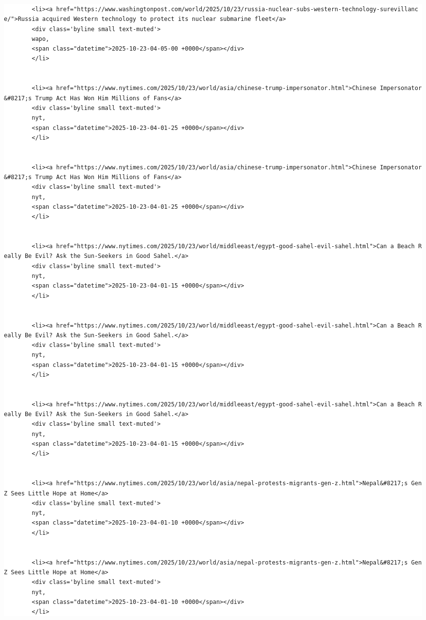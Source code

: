 
            <li><a href="https://www.washingtonpost.com/world/2025/10/23/russia-nuclear-subs-western-technology-surevillance/">Russia acquired Western technology to protect its nuclear submarine fleet</a>
            <div class='byline small text-muted'>
            wapo, 
            <span class="datetime">2025-10-23-04-05-00 +0000</span></div>
            </li>
        

            <li><a href="https://www.nytimes.com/2025/10/23/world/asia/chinese-trump-impersonator.html">Chinese Impersonator&#8217;s Trump Act Has Won Him Millions of Fans</a>
            <div class='byline small text-muted'>
            nyt, 
            <span class="datetime">2025-10-23-04-01-25 +0000</span></div>
            </li>
        

            <li><a href="https://www.nytimes.com/2025/10/23/world/asia/chinese-trump-impersonator.html">Chinese Impersonator&#8217;s Trump Act Has Won Him Millions of Fans</a>
            <div class='byline small text-muted'>
            nyt, 
            <span class="datetime">2025-10-23-04-01-25 +0000</span></div>
            </li>
        

            <li><a href="https://www.nytimes.com/2025/10/23/world/middleeast/egypt-good-sahel-evil-sahel.html">Can a Beach Really Be Evil? Ask the Sun-Seekers in Good Sahel.</a>
            <div class='byline small text-muted'>
            nyt, 
            <span class="datetime">2025-10-23-04-01-15 +0000</span></div>
            </li>
        

            <li><a href="https://www.nytimes.com/2025/10/23/world/middleeast/egypt-good-sahel-evil-sahel.html">Can a Beach Really Be Evil? Ask the Sun-Seekers in Good Sahel.</a>
            <div class='byline small text-muted'>
            nyt, 
            <span class="datetime">2025-10-23-04-01-15 +0000</span></div>
            </li>
        

            <li><a href="https://www.nytimes.com/2025/10/23/world/middleeast/egypt-good-sahel-evil-sahel.html">Can a Beach Really Be Evil? Ask the Sun-Seekers in Good Sahel.</a>
            <div class='byline small text-muted'>
            nyt, 
            <span class="datetime">2025-10-23-04-01-15 +0000</span></div>
            </li>
        

            <li><a href="https://www.nytimes.com/2025/10/23/world/asia/nepal-protests-migrants-gen-z.html">Nepal&#8217;s Gen Z Sees Little Hope at Home</a>
            <div class='byline small text-muted'>
            nyt, 
            <span class="datetime">2025-10-23-04-01-10 +0000</span></div>
            </li>
        

            <li><a href="https://www.nytimes.com/2025/10/23/world/asia/nepal-protests-migrants-gen-z.html">Nepal&#8217;s Gen Z Sees Little Hope at Home</a>
            <div class='byline small text-muted'>
            nyt, 
            <span class="datetime">2025-10-23-04-01-10 +0000</span></div>
            </li>
        